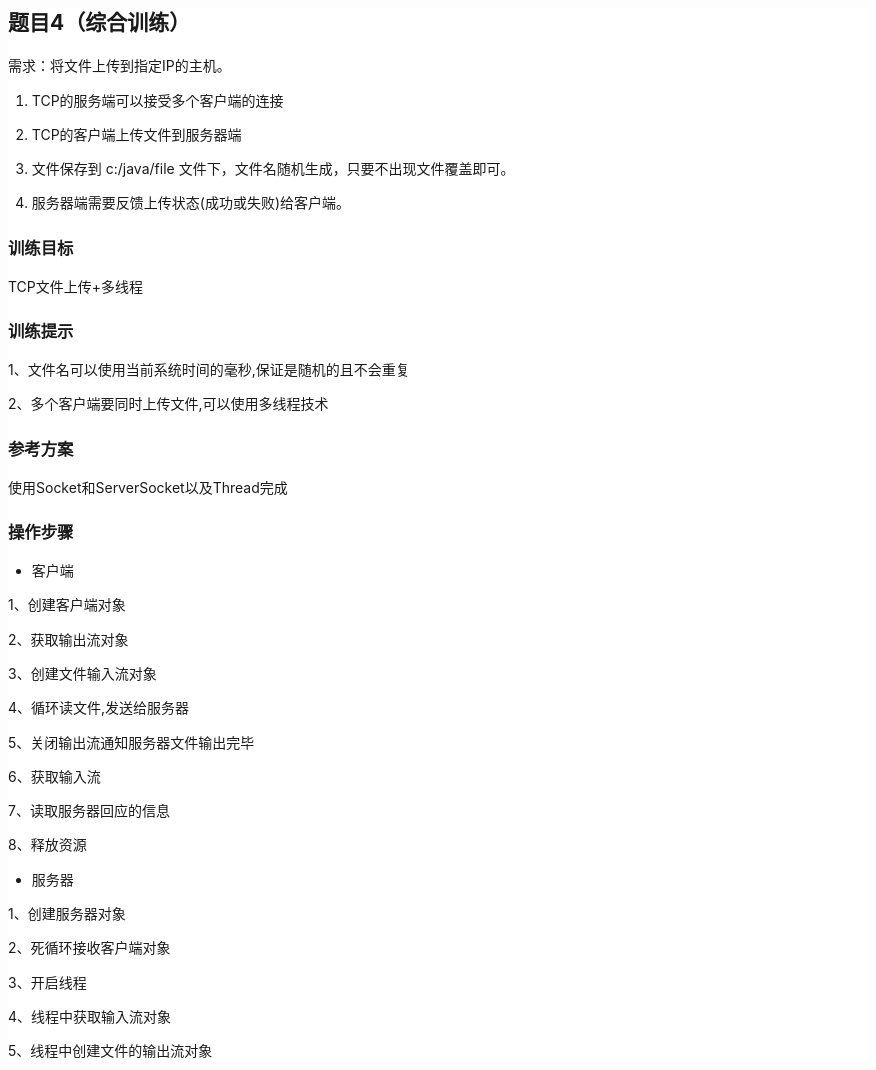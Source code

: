 



## 题目4（综合训练）

需求：将文件上传到指定IP的主机。

1. TCP的服务端可以接受多个客户端的连接 

2. TCP的客户端上传文件到服务器端 

3. 文件保存到 c:/java/file 文件下，文件名随机生成，只要不出现文件覆盖即可。 

4. 服务器端需要反馈上传状态(成功或失败)给客户端。 

### 训练目标

TCP文件上传+多线程

### 训练提示

1、文件名可以使用当前系统时间的毫秒,保证是随机的且不会重复

2、多个客户端要同时上传文件,可以使用多线程技术

### 参考方案

使用Socket和ServerSocket以及Thread完成 

### 操作步骤

- 客户端

1、创建客户端对象

2、获取输出流对象

3、创建文件输入流对象

4、循环读文件,发送给服务器

5、关闭输出流通知服务器文件输出完毕

6、获取输入流

7、读取服务器回应的信息

8、释放资源

- 服务器

1、创建服务器对象

2、死循环接收客户端对象

3、开启线程

4、线程中获取输入流对象

5、线程中创建文件的输出流对象
